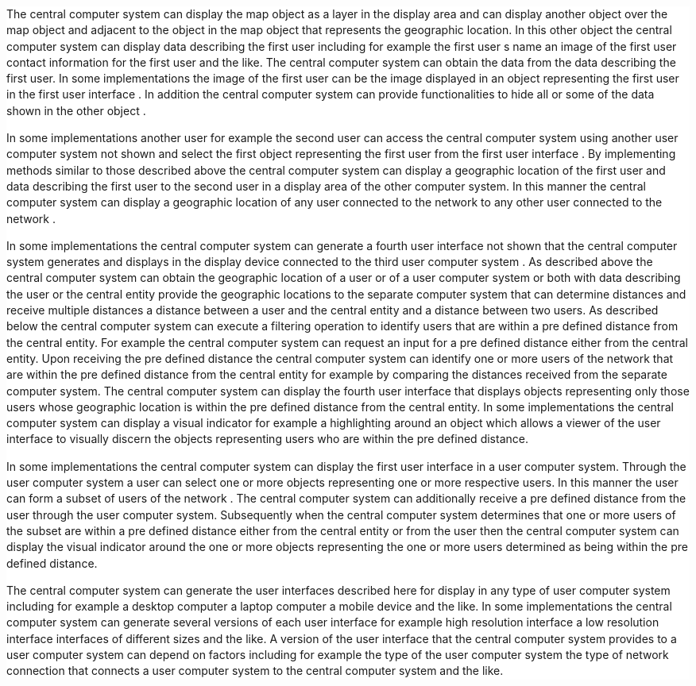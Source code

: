 The central computer system can display the map object as a layer in the display area and can display another object over the map object and adjacent to the object in the map object that represents the geographic location. In this other object the central computer system can display data describing the first user including for example the first user s name an image of the first user contact information for the first user and the like. The central computer system can obtain the data from the data describing the first user. In some implementations the image of the first user can be the image displayed in an object representing the first user in the first user interface . In addition the central computer system can provide functionalities to hide all or some of the data shown in the other object .

In some implementations another user for example the second user can access the central computer system using another user computer system not shown and select the first object representing the first user from the first user interface . By implementing methods similar to those described above the central computer system can display a geographic location of the first user and data describing the first user to the second user in a display area of the other computer system. In this manner the central computer system can display a geographic location of any user connected to the network to any other user connected to the network .

In some implementations the central computer system can generate a fourth user interface not shown that the central computer system generates and displays in the display device connected to the third user computer system . As described above the central computer system can obtain the geographic location of a user or of a user computer system or both with data describing the user or the central entity provide the geographic locations to the separate computer system that can determine distances and receive multiple distances a distance between a user and the central entity and a distance between two users. As described below the central computer system can execute a filtering operation to identify users that are within a pre defined distance from the central entity. For example the central computer system can request an input for a pre defined distance either from the central entity. Upon receiving the pre defined distance the central computer system can identify one or more users of the network that are within the pre defined distance from the central entity for example by comparing the distances received from the separate computer system. The central computer system can display the fourth user interface that displays objects representing only those users whose geographic location is within the pre defined distance from the central entity. In some implementations the central computer system can display a visual indicator for example a highlighting around an object which allows a viewer of the user interface to visually discern the objects representing users who are within the pre defined distance.

In some implementations the central computer system can display the first user interface in a user computer system. Through the user computer system a user can select one or more objects representing one or more respective users. In this manner the user can form a subset of users of the network . The central computer system can additionally receive a pre defined distance from the user through the user computer system. Subsequently when the central computer system determines that one or more users of the subset are within a pre defined distance either from the central entity or from the user then the central computer system can display the visual indicator around the one or more objects representing the one or more users determined as being within the pre defined distance.

The central computer system can generate the user interfaces described here for display in any type of user computer system including for example a desktop computer a laptop computer a mobile device and the like. In some implementations the central computer system can generate several versions of each user interface for example high resolution interface a low resolution interface interfaces of different sizes and the like. A version of the user interface that the central computer system provides to a user computer system can depend on factors including for example the type of the user computer system the type of network connection that connects a user computer system to the central computer system and the like.
